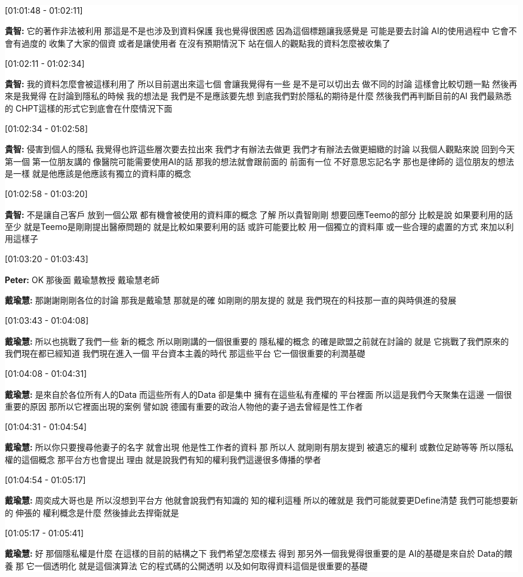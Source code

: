 [01:01:48 - 01:02:11] 

**貴智:**
它的著作非法被利用 那這是不是也涉及到資料保護 我也覺得很困惑 因為這個標題讓我感覺是 可能是要去討論 AI的使用過程中 它會不會有過度的 收集了大家的個資 或者是讓使用者 在沒有預期情況下 站在個人的觀點我的資料怎麼被收集了 

[01:02:11 - 01:02:34] 

**貴智:**
我的資料怎麼會被這樣利用了 所以目前選出來這七個 會讓我覺得有一些 是不是可以切出去 做不同的討論 這樣會比較切題一點 然後再來是我覺得 在討論到隱私的時候 我的想法是 我們是不是應該要先想 到底我們對於隱私的期待是什麼 然後我們再判斷目前的AI 我們最熟悉的 CHPT這樣的形式它到底會在什麼情況下面

[01:02:34 - 01:02:58] 

**貴智:**
侵害到個人的隱私 我覺得也許這些層次要去拉出來 我們才有辦法去做更 我們才有辦法去做更細緻的討論 以我個人觀點來說 回到今天第一個 第一位朋友講的 像醫院可能需要使用AI的話 那我的想法就會跟前面的 前面有一位 不好意思忘記名字 那也是律師的 這位朋友的想法是一樣 就是他應該是他應該有獨立的資料庫的概念

[01:02:58 - 01:03:20] 

**貴智:**
不是讓自己客戶 放到一個公眾 都有機會被使用的資料庫的概念 了解 所以貴智剛剛 想要回應Teemo的部分 比較是說 如果要利用的話 至少 就是Teemo是剛剛提出醫療問題的 就是比較如果要利用的話 或許可能要比較 用一個獨立的資料庫 或一些合理的處置的方式 來加以利用這樣子 

[01:03:20 - 01:03:43] 

**Peter:**
OK 那後面 戴瑜慧教授 戴瑜慧老師 

**戴瑜慧:**
那謝謝剛剛各位的討論 那我是戴瑜慧 那就是的確 如剛剛的朋友提的 就是 我們現在的科技那一直的與時俱進的發展

[01:03:43 - 01:04:08] 

**戴瑜慧:**
所以也挑戰了我們一些 新的概念 所以剛剛講的一個很重要的 隱私權的概念 的確是歐盟之前就在討論的 就是 它挑戰了我們原來的 我們現在都已經知道 我們現在進入一個 平台資本主義的時代 那這些平台 它一個很重要的利潤基礎

[01:04:08 - 01:04:31] 

**戴瑜慧:**
是來自於各位所有人的Data 而這些所有人的Data 卻是集中 擁有在這些私有產權的 平台裡面 所以這是我們今天聚集在這邊 一個很重要的原因 那所以它裡面出現的案例 譬如說 德國有重要的政治人物他的妻子過去曾經是性工作者 

[01:04:31 - 01:04:54] 

**戴瑜慧:**
所以你只要搜尋他妻子的名字 就會出現 他是性工作者的資料 那 所以人 就剛剛有朋友提到 被遺忘的權利 或數位足跡等等 所以隱私權的這個概念 那平台方也會提出 理由 就是說我們有知的權利我們這邊很多傳播的學者 

[01:04:54 - 01:05:17] 

**戴瑜慧:**
周奕成大哥也是 所以沒想到平台方 他就會說我們有知識的 知的權利這種 所以的確就是 我們可能就要更Define清楚 我們可能想要新的 伸張的 權利概念是什麼 然後據此去捍衛就是 

[01:05:17 - 01:05:41] 

**戴瑜慧:**
好 那個隱私權是什麼 在這樣的目前的結構之下 我們希望怎麼樣去 得到 那另外一個我覺得很重要的是 AI的基礎是來自於 Data的餵養 那 它一個透明化 就是這個演算法 它的程式碼的公開透明 以及如何取得資料這個是很重要的基礎 
